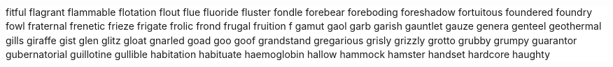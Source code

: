 fitful
flagrant
flammable
flotation
flout
flue
fluoride
fluster
fondle
forebear
foreboding
foreshadow
fortuitous
foundered
foundry
fowl
fraternal
frenetic
frieze
frigate
frolic
frond
frugal
fruition
f
gamut
gaol
garb
garish
gauntlet
gauze
genera
genteel
geothermal
gills
giraffe
gist
glen
glitz
gloat
gnarled
goad
goo
goof
grandstand
gregarious
grisly
grizzly
grotto
grubby
grumpy
guarantor
gubernatorial
guillotine
gullible
habitation
habituate
haemoglobin
hallow
hammock
hamster
handset
hardcore
haughty